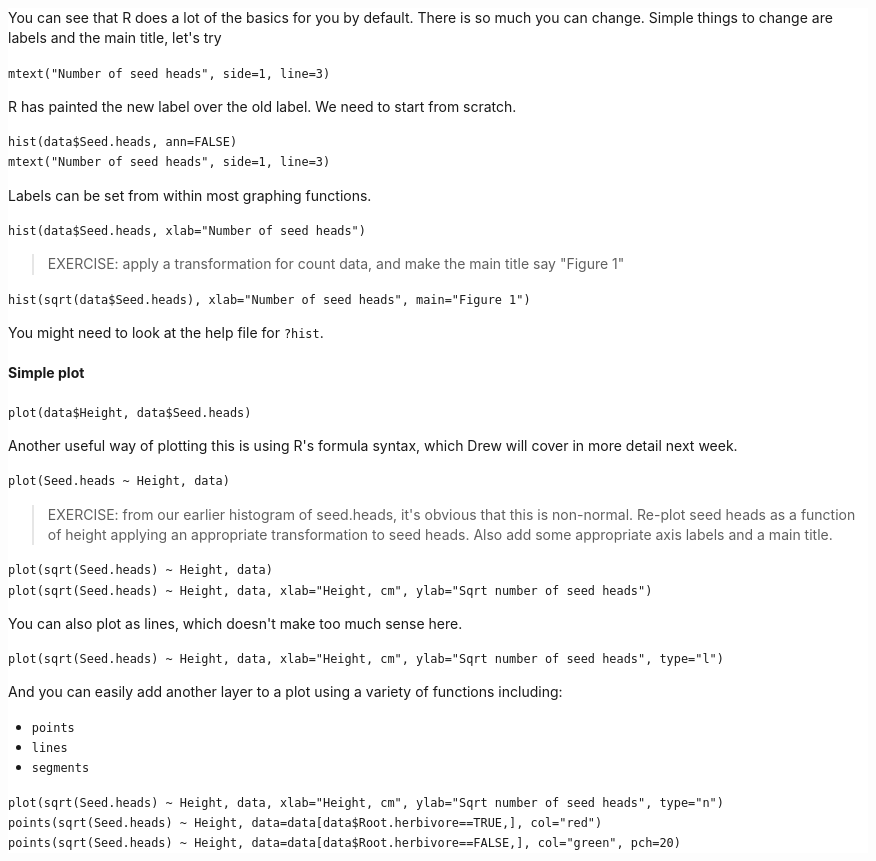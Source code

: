 You can see that R does a lot of the basics for you by default. There is so much you can change. Simple things to change are labels and the main title, let's try

```
mtext("Number of seed heads", side=1, line=3)
```

R has painted the new label over the old label.  We need to start from scratch.

```
hist(data$Seed.heads, ann=FALSE)
mtext("Number of seed heads", side=1, line=3)
```

Labels can be set from within most graphing functions.

```
hist(data$Seed.heads, xlab="Number of seed heads")
```

> EXERCISE: apply a transformation for count data, and make the main title say "Figure 1"

```
hist(sqrt(data$Seed.heads), xlab="Number of seed heads", main="Figure 1")
```

You might need to look at the help file for `?hist`.

#### Simple plot

    plot(data$Height, data$Seed.heads)

Another useful way of plotting this is using R's formula syntax, which Drew will cover in more detail next week.

```
plot(Seed.heads ~ Height, data)
```

> EXERCISE: from our earlier histogram of seed.heads, it's obvious that this is non-normal. Re-plot seed heads as a function of height applying an appropriate transformation to seed heads. Also add some appropriate axis labels and a main title.

```
plot(sqrt(Seed.heads) ~ Height, data)
plot(sqrt(Seed.heads) ~ Height, data, xlab="Height, cm", ylab="Sqrt number of seed heads")
```

You can also plot as lines, which doesn't make too much sense here.

```
plot(sqrt(Seed.heads) ~ Height, data, xlab="Height, cm", ylab="Sqrt number of seed heads", type="l")
```

And you can easily add another layer to a plot using a variety of functions including:

- `points`
- `lines`
- `segments`

```
plot(sqrt(Seed.heads) ~ Height, data, xlab="Height, cm", ylab="Sqrt number of seed heads", type="n")
points(sqrt(Seed.heads) ~ Height, data=data[data$Root.herbivore==TRUE,], col="red")
points(sqrt(Seed.heads) ~ Height, data=data[data$Root.herbivore==FALSE,], col="green", pch=20)
```
